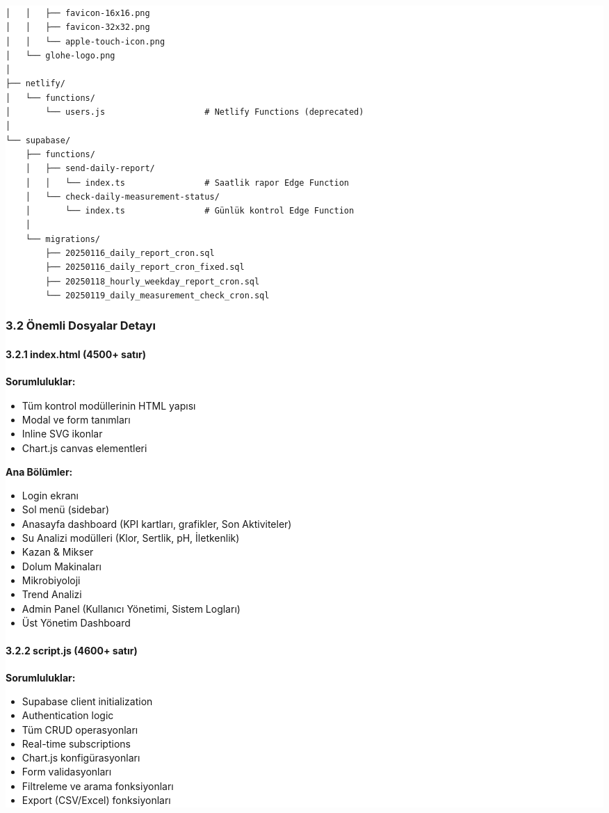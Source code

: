 ```
│   │   ├── favicon-16x16.png
│   │   ├── favicon-32x32.png
│   │   └── apple-touch-icon.png
│   └── glohe-logo.png
│
├── netlify/
│   └── functions/
│       └── users.js                    # Netlify Functions (deprecated)
│
└── supabase/
    ├── functions/
    │   ├── send-daily-report/
    │   │   └── index.ts                # Saatlik rapor Edge Function
    │   └── check-daily-measurement-status/
    │       └── index.ts                # Günlük kontrol Edge Function
    │
    └── migrations/
        ├── 20250116_daily_report_cron.sql
        ├── 20250116_daily_report_cron_fixed.sql
        ├── 20250118_hourly_weekday_report_cron.sql
        └── 20250119_daily_measurement_check_cron.sql
```

### 3.2 Önemli Dosyalar Detayı

#### 3.2.1 index.html (4500+ satır)
**Sorumluluklar:**
- Tüm kontrol modüllerinin HTML yapısı
- Modal ve form tanımları
- Inline SVG ikonlar
- Chart.js canvas elementleri

**Ana Bölümler:**
- Login ekranı
- Sol menü (sidebar)
- Anasayfa dashboard (KPI kartları, grafikler, Son Aktiviteler)
- Su Analizi modülleri (Klor, Sertlik, pH, İletkenlik)
- Kazan & Mikser
- Dolum Makinaları
- Mikrobiyoloji
- Trend Analizi
- Admin Panel (Kullanıcı Yönetimi, Sistem Logları)
- Üst Yönetim Dashboard

#### 3.2.2 script.js (4600+ satır)
**Sorumluluklar:**
- Supabase client initialization
- Authentication logic
- Tüm CRUD operasyonları
- Real-time subscriptions
- Chart.js konfigürasyonları
- Form validasyonları
- Filtreleme ve arama fonksiyonları
- Export (CSV/Excel) fonksiyonları
